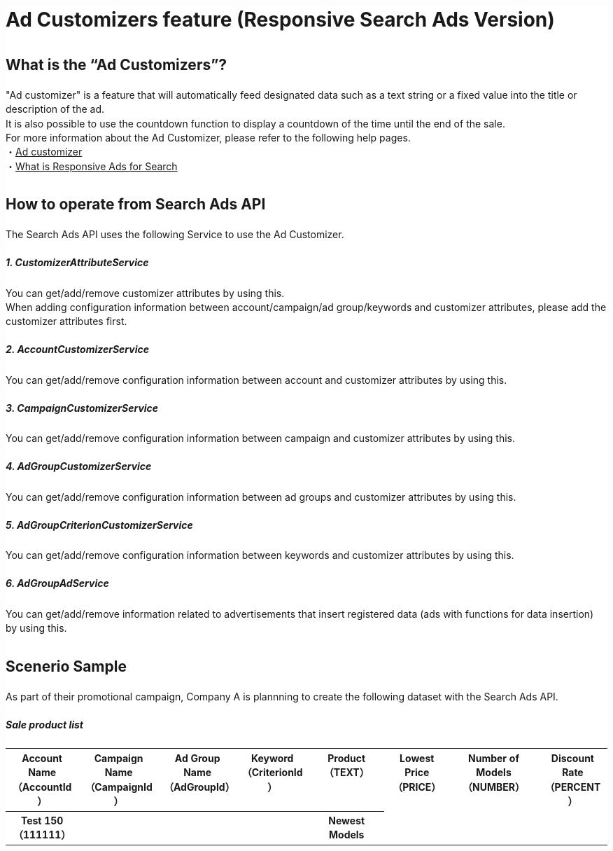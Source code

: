 # Ad Customizers feature (Responsive Search Ads Version)
## What is the “Ad Customizers”?
"Ad customizer" is a feature that will automatically feed designated data such as a text string or a fixed value into the title or description of the ad. <br>
It is also possible to use the countdown function to display a countdown of the time until the end of the sale.<br>
For more information about the Ad Customizer, please refer to the following help pages.<br>
・<a href="https://ads-help.yahoo-net.jp/s/article/H000044652?language=en_US">Ad customizer</a><br>
・<a href="https://ads-help.yahoo-net.jp/s/article/H000044220?language=en_US">What is Responsive Ads for Search</a><br>

## How to operate from Search Ads API
The Search Ads API uses the following Service to use the Ad Customizer.

##### 1. CustomizerAttributeService
You can get/add/remove customizer attributes by using this.<br>
When adding configuration information between account/campaign/ad group/keywords and customizer attributes, please add the customizer attributes first.<br>

##### 2. AccountCustomizerService
You can get/add/remove configuration information between account and customizer attributes by using this.

##### 3. CampaignCustomizerService
You can get/add/remove configuration information between campaign and customizer attributes by using this.

##### 4. AdGroupCustomizerService
You can get/add/remove configuration information between ad groups and customizer attributes by using this.

##### 5. AdGroupCriterionCustomizerService
You can get/add/remove configuration information between keywords and customizer attributes by using this.

##### 6. AdGroupAdService
You can get/add/remove information related to advertisements that insert registered data (ads with functions for data insertion) by using this.

## Scenerio Sample
As part of their promotional campaign, Company A is plannning to create the following dataset with the Search Ads API.

##### Sale product list
<table class="standard">
  <tr>
    <th valign="top">Account Name<br>（AccountId）</th>
    <th valign="top">Campaign Name<br>（CampaignId）</th>
    <th valign="top">Ad Group Name<br>（AdGroupId）</th>
    <th valign="top">Keyword<br>（CriterionId）</th>
    <th valign="top">Product<br>（TEXT）</th>
    <th valign="top">Lowest Price<br>（PRICE）</th>
    <th valign="top">Number of Models<br>（NUMBER）</th>
    <th valign="top">Discount Rate<br>（PERCENT）</th>
  </tr>
  <tr>
    <th valign="top">Test 150<br>（111111）</th>
    <th valign="top"></th>
    <th valign="top"></th>
    <th valign="top"></th>
    <th valign="top">Newest Models</th>